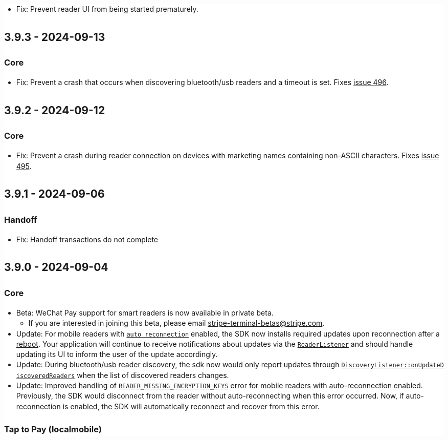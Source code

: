- Fix: Prevent reader UI from being started prematurely.

## 3.9.3 - 2024-09-13

### Core

- Fix: Prevent a crash that occurs when discovering bluetooth/usb readers and a timeout is set. Fixes [issue 496](https://github.com/stripe/stripe-terminal-android/issues/496).

## 3.9.2 - 2024-09-12

### Core

- Fix: Prevent a crash during reader connection on devices with marketing names containing non-ASCII characters. Fixes [issue 495](https://github.com/stripe/stripe-terminal-android/issues/495).

## 3.9.1 - 2024-09-06

### Handoff

- Fix: Handoff transactions do not complete

## 3.9.0 - 2024-09-04

### Core

- Beta: WeChat Pay support for smart readers is now available in private beta.
  - If you are interested in joining this beta, please email stripe-terminal-betas@stripe.com.
- Update: For mobile readers with [`auto reconnection`](https://docs.stripe.com/terminal/payments/connect-reader?terminal-sdk-platform=android&reader-type=bluetooth#handle-disconnects) enabled, the SDK now installs required updates upon reconnection after a [reboot](https://docs.corp.stripe.com/terminal/payments/connect-reader?terminal-sdk-platform=android&reader-type=bluetooth#reboot-the-connected-reader). Your application will continue to receive notifications about updates via the [`ReaderListener`](https://stripe.dev/stripe-terminal-android/external/com.stripe.stripeterminal.external.callable/-reader-listener/index.html) and should handle updating its UI to inform the user of the update accordingly.
- Update: During bluetooth/usb reader discovery, the sdk now would only report updates through [`DiscoveryListener::onUpdateDiscoveredReaders`](https://stripe.dev/stripe-terminal-android/external/com.stripe.stripeterminal.external.callable/-discovery-listener/index.html#1825746276%2FFunctions%2F-405186196) when the list of discovered readers changes.
- Update: Improved handling of [`READER_MISSING_ENCRYPTION_KEYS`](https://stripe.dev/stripe-terminal-android/external/com.stripe.stripeterminal.external.models/-terminal-exception/-terminal-error-code/-r-e-a-d-e-r_-m-i-s-s-i-n-g_-e-n-c-r-y-p-t-i-o-n_-k-e-y-s/index.html) error for mobile readers with auto-reconnection enabled. Previously, the SDK would disconnect from the reader without auto-reconnecting when this error occurred. Now, if auto-reconnection is enabled, the SDK will automatically reconnect and recover from this error.

### Tap to Pay (localmobile)
